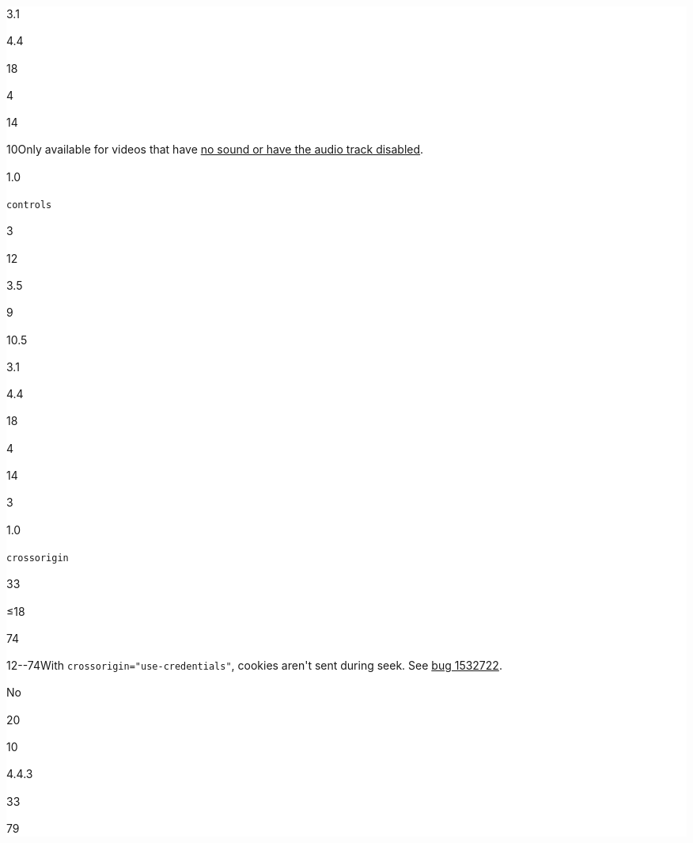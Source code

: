 3.1

4.4

18

4

14

10Only available for videos that have [no sound or have the audio track
disabled](https://developer.apple.com/library/content/releasenotes/General/WhatsNewInSafari/Articles/Safari_10_0.html).

1.0

`controls`

3

12

3.5

9

10.5

3.1

4.4

18

4

14

3

1.0

`crossorigin`

33

≤18

74

12--74With `crossorigin="use-credentials"`, cookies aren\'t sent during
seek. See [bug 1532722](https://bugzil.la/1532722).

No

20

10

4.4.3

33

79
